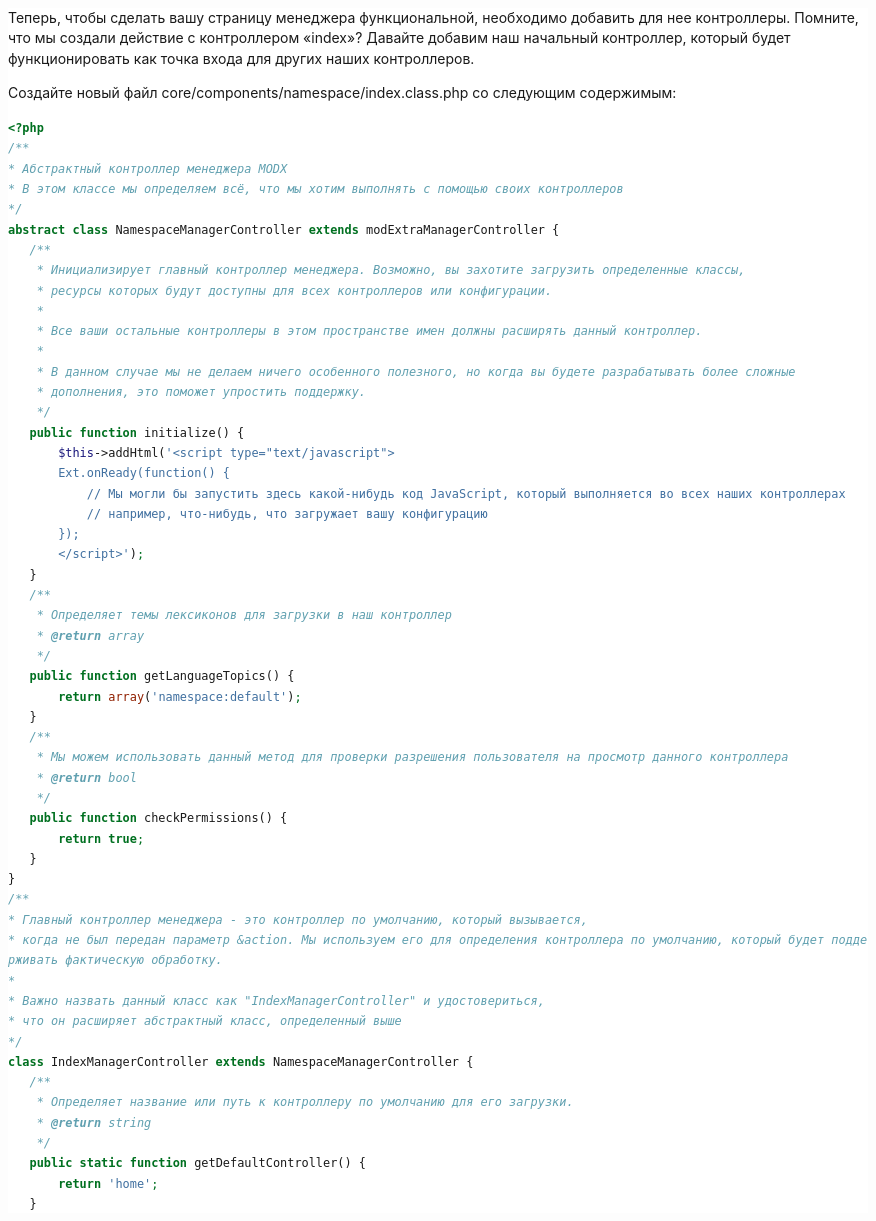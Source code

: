 Теперь, чтобы сделать вашу страницу менеджера функциональной, необходимо добавить для нее контроллеры. Помните, что мы создали действие с контроллером «index»? Давайте добавим наш начальный контроллер, который будет функционировать как точка входа для других наших контроллеров.

Создайте новый файл core/components/namespace/index.class.php со следующим содержимым:

```php
<?php
/**
* Абстрактный контроллер менеджера MODX
* В этом классе мы определяем всё, что мы хотим выполнять с помощью своих контроллеров
*/
abstract class NamespaceManagerController extends modExtraManagerController {
   /**
    * Инициализирует главный контроллер менеджера. Возможно, вы захотите загрузить определенные классы,
    * ресурсы которых будут доступны для всех контроллеров или конфигурации.
    *
    * Все ваши остальные контроллеры в этом пространстве имен должны расширять данный контроллер.
    *
    * В данном случае мы не делаем ничего особенного полезного, но когда вы будете разрабатывать более сложные
    * дополнения, это поможет упростить поддержку.
    */
   public function initialize() {
       $this->addHtml('<script type="text/javascript">
       Ext.onReady(function() {
           // Мы могли бы запустить здесь какой-нибудь код JavaScript, который выполняется во всех наших контроллерах
           // например, что-нибудь, что загружает вашу конфигурацию
       });
       </script>');
   }
   /**
    * Определяет темы лексиконов для загрузки в наш контроллер
    * @return array
    */
   public function getLanguageTopics() {
       return array('namespace:default');
   }
   /**
    * Мы можем использовать данный метод для проверки разрешения пользователя на просмотр данного контроллера
    * @return bool
    */
   public function checkPermissions() {
       return true;
   }
}
/**
* Главный контроллер менеджера - это контроллер по умолчанию, который вызывается,
* когда не был передан параметр &action. Мы используем его для определения контроллера по умолчанию, который будет поддерживать фактическую обработку.
*
* Важно назвать данный класс как "IndexManagerController" и удостовериться,
* что он расширяет абстрактный класс, определенный выше
*/
class IndexManagerController extends NamespaceManagerController {
   /**
    * Определяет название или путь к контроллеру по умолчанию для его загрузки.
    * @return string
    */
   public static function getDefaultController() {
       return 'home';
   }
```